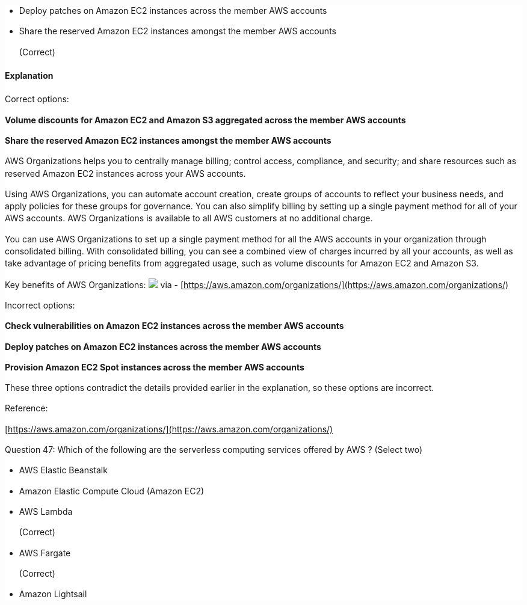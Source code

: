 *   Deploy patches on Amazon EC2 instances across the member AWS accounts
    
*   Share the reserved Amazon EC2 instances amongst the member AWS accounts
    
    (Correct)
    

#### Explanation

Correct options:

**Volume discounts for Amazon EC2 and Amazon S3 aggregated across the member AWS accounts**

**Share the reserved Amazon EC2 instances amongst the member AWS accounts**

AWS Organizations helps you to centrally manage billing; control access, compliance, and security; and share resources such as reserved Amazon EC2 instances across your AWS accounts.

Using AWS Organizations, you can automate account creation, create groups of accounts to reflect your business needs, and apply policies for these groups for governance. You can also simplify billing by setting up a single payment method for all of your AWS accounts. AWS Organizations is available to all AWS customers at no additional charge.

You can use AWS Organizations to set up a single payment method for all the AWS accounts in your organization through consolidated billing. With consolidated billing, you can see a combined view of charges incurred by all your accounts, as well as take advantage of pricing benefits from aggregated usage, such as volume discounts for Amazon EC2 and Amazon S3.

Key benefits of AWS Organizations: ![](https://assets-pt.media.datacumulus.com/aws-clf-pt/assets/pt4-q50-i1.jpg) via - [https://aws.amazon.com/organizations/](https://aws.amazon.com/organizations/)

Incorrect options:

**Check vulnerabilities on Amazon EC2 instances across the member AWS accounts**

**Deploy patches on Amazon EC2 instances across the member AWS accounts**

**Provision Amazon EC2 Spot instances across the member AWS accounts**

These three options contradict the details provided earlier in the explanation, so these options are incorrect.

Reference:

[https://aws.amazon.com/organizations/](https://aws.amazon.com/organizations/)

Question 47:
Which of the following are the serverless computing services offered by AWS ? (Select two)

*   AWS Elastic Beanstalk
    
*   Amazon Elastic Compute Cloud (Amazon EC2)
    
*   AWS Lambda
    
    (Correct)
    
*   AWS Fargate
    
    (Correct)
    
*   Amazon Lightsail
    